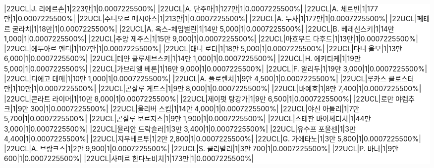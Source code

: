 |22UCL|J. 리에르손|1|223만|1|0.0007225500%|
|22UCL|A. 단주마|1|127만|1|0.0007225500%|
|22UCL|A. 체르빈|1|177만|1|0.0007225500%|
|22UCL|주니오르 메시아스|1|213만|1|0.0007225500%|
|22UCL|A. 누사|1|177만|1|0.0007225500%|
|22UCL|페테르 굴라치|1|18만|1|0.0007225500%|
|22UCL|A. 옥스-체임벌린|1|14만 5,000|1|0.0007225500%|
|22UCL|B. 베레신스키|1|14만 1,000|1|0.0007225500%|
|22UCL|주앙 제주스|1|15만 9,000|1|0.0007225500%|
|22UCL|마흐무드 다후드|1|13만|1|0.0007225500%|
|22UCL|에두아르 멘디|1|107만|1|0.0007225500%|
|22UCL|대니 로더|1|18만 5,000|1|0.0007225500%|
|22UCL|다니 올모|1|13만 6,000|1|0.0007225500%|
|22UCL|데얀 쿨루세브스키|1|14만 1,000|1|0.0007225500%|
|22UCL|H. 에키티케|1|19만 5,000|1|0.0007225500%|
|22UCL|가브리엘 베론|1|16만 9,000|1|0.0007225500%|
|22UCL|F. 알리두|1|19만 3,000|1|0.0007225500%|
|22UCL|디에고 데메|1|10만 1,000|1|0.0007225500%|
|22UCL|A. 플로렌치|1|9만 4,500|1|0.0007225500%|
|22UCL|루카스 클로스터만|1|10만|1|0.0007225500%|
|22UCL|곤살루 게드스|1|9만 8,000|1|0.0007225500%|
|22UCL|바예호|1|8만 7,400|1|0.0007225500%|
|22UCL|콘라트 라이머|1|10만 8,000|1|0.0007225500%|
|22UCL|제이펏 탕강가|1|9만 6,500|1|0.0007225500%|
|22UCL|로만 야렘추크|1|9만 300|1|0.0007225500%|
|22UCL|올리버 스킵|1|14만 4,000|1|0.0007225500%|
|22UCL|야신 아들리|1|7만 5,700|1|0.0007225500%|
|22UCL|곤살루 보르지스|1|9만 1,900|1|0.0007225500%|
|22UCL|스테판 바이체티치|1|44만 3,000|1|0.0007225500%|
|22UCL|율리안 드락슬러|1|3만 3,400|1|0.0007225500%|
|22UCL|유수프 포울센|1|3만 4,400|1|0.0007225500%|
|22UCL|지우베르투|1|2만 2,800|1|0.0007225500%|
|22UCL|G. 가에타노|1|3만 5,800|1|0.0007225500%|
|22UCL|A. 브랑크스|1|2만 9,900|1|0.0007225500%|
|22UCL|S. 쿨리발리|1|3만 700|1|0.0007225500%|
|22UCL|P. 바너|1|9만 600|1|0.0007225500%|
|22UCL|사미르 한다노비치|1|173만|1|0.0007225500%|